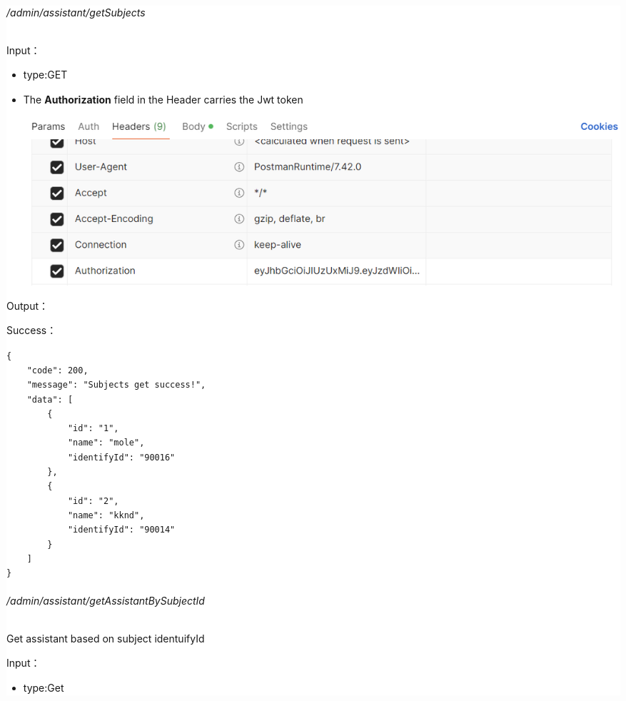 

###### /admin/assistant/getSubjects

Input：

- type:GET

- The **Authorization** field in the Header carries the Jwt token

  ![image-20241003125306820](API/image-20241003125306820.png)

Output：

Success：

```
{
    "code": 200,
    "message": "Subjects get success!",
    "data": [
        {
            "id": "1",
            "name": "mole",
            "identifyId": "90016"
        },
        {
            "id": "2",
            "name": "kknd",
            "identifyId": "90014"
        }
    ]
}
```



###### /admin/assistant/getAssistantBySubjectId

Get assistant based on subject identuifyId

Input：

- type:Get 
